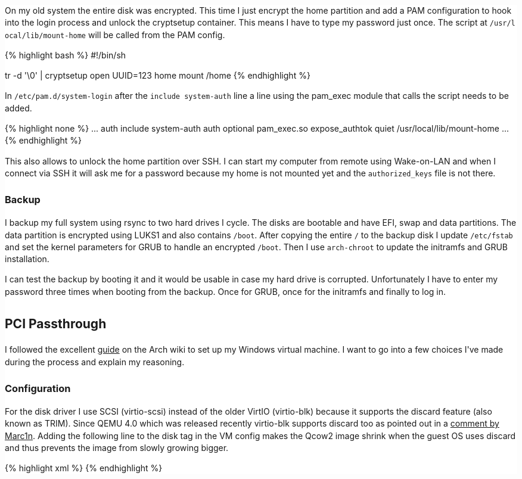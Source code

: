 On my old system the entire disk was encrypted. This time I just encrypt the home partition and add a PAM configuration to hook into the login process and unlock the cryptsetup container. This means I have to type my password just once. The script at `/usr/local/lib/mount-home` will be called from the PAM config.

{% highlight bash %}
#!/bin/sh

tr -d '\0' | cryptsetup open UUID=123 home
mount /home
{% endhighlight %}

In `/etc/pam.d/system-login` after the `include system-auth` line a line using the pam_exec module that calls the script needs to be added.

{% highlight none %}
...
auth       include    system-auth
auth       optional   pam_exec.so expose_authtok quiet /usr/local/lib/mount-home
...
{% endhighlight %}

This also allows to unlock the home partition over SSH. I can start my computer from remote using Wake-on-LAN and when I connect via SSH it will ask me for a password because my home is not mounted yet and the `authorized_keys` file is not there.

### Backup

I backup my full system using rsync to two hard drives I cycle. The disks are bootable and have EFI, swap and data partitions. The data partition is encrypted using LUKS1 and also contains `/boot`. After copying the entire `/` to the backup disk I update `/etc/fstab` and set the kernel parameters for GRUB to handle an encrypted `/boot`. Then I use `arch-chroot` to update the initramfs and GRUB installation.

I can test the backup by booting it and it would be usable in case my hard drive is corrupted. Unfortunately I have to enter my password three times when booting from the backup. Once for GRUB, once for the initramfs and finally to log in.

## PCI Passthrough

I followed the excellent [guide](https://wiki.archlinux.org/index.php/PCI_passthrough_via_OVMF) on the Arch wiki to set up my Windows virtual machine. I want to go into a few choices I've made during the process and explain my reasoning.

### Configuration

For the disk driver I use SCSI (virtio-scsi) instead of the older VirtIO (virtio-blk) because it supports the discard feature (also known as TRIM). Since QEMU 4.0 which was released recently virtio-blk supports discard too as pointed out in a [comment by Marc1n](https://www.reddit.com/r/VFIO/comments/bmp4cl/my_windows_gaming_virtual_machine_setup/en0c5rl/). Adding the following line to the disk tag in the VM config makes the Qcow2 image shrink when the guest OS uses discard and thus prevents the image from slowly growing bigger.

{% highlight xml %}
<driver name='qemu' type='qcow2' discard='unmap'/>
{% endhighlight %}
